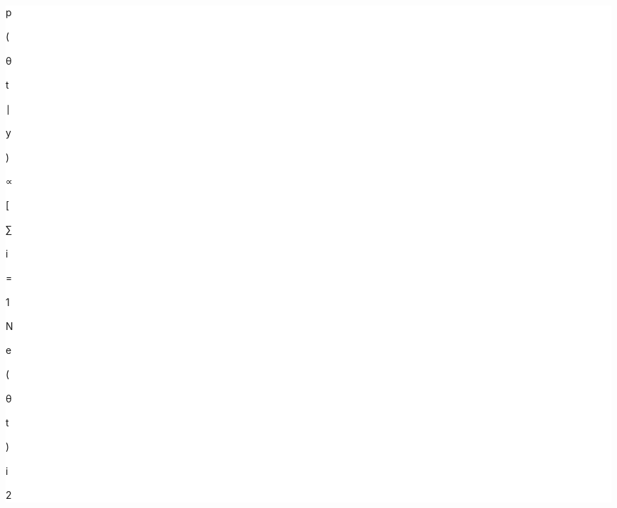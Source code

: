 
 p 


 ( 

 

 θ 


 t 

 

 ∣ 


 y 


 ) 


 ∝ 


 [ 

 

 ∑ 

 

 i 


 = 


 1 

 

 N 

 

 e 


 ( 

 

 θ 


 t 

 


 ) 


 i 


 2 

 

